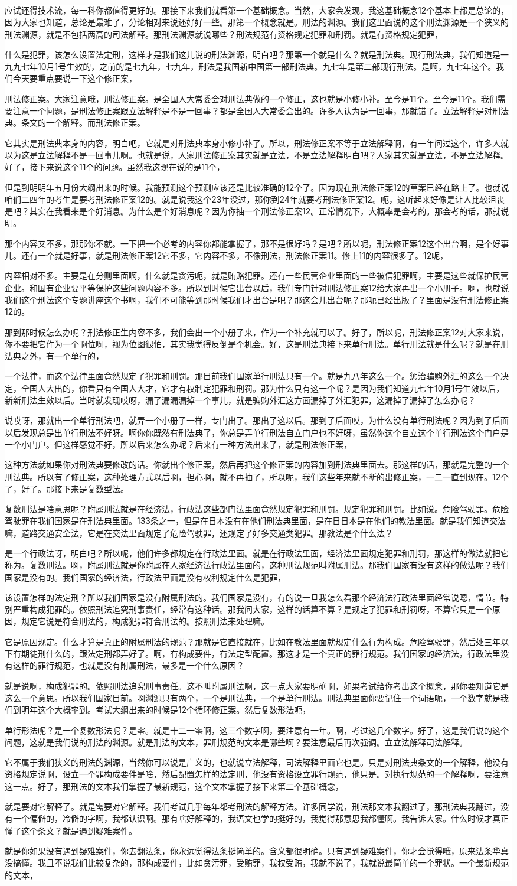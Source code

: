 应试还得技术流，每一科你都值得更好的。那接下来我们就看第一个基础概念。当然，大家会发现，我这基础概念12个基本上都是总论的，因为大家也知道，总论是最难了，分论相对来说还好好一些。那第一个概念就是。刑法的渊源。我们这里面说的这个刑法渊源是一个狭义的刑法渊源，就是不包括两高的司法解释。那刑法渊源就说哪些？刑法规范有资格规定犯罪和刑罚。就是有资格规定犯罪，

什么是犯罪，该怎么设置法定刑，这样才是我们这儿说的刑法渊源，明白吧？那第一个就是什么？就是刑法典。现行刑法典，我们知道是一九九七年10月1号生效的，之前的是七九年，七九年，刑法是我国新中国第一部刑法典。九七年是第二部现行刑法。是啊，九七年这个。我们今天要重点要说一下这个修正案，

刑法修正案。大家注意哦，刑法修正案。是全国人大常委会对刑法典做的一个修正，这也就是小修小补。至今是11个。至今是11个。我们需要注意一个问题，是刑法修正案跟立法解释是不是一回事？都是全国人大常委会出的。许多人认为是一回事，那就错了。立法解释是对刑法典。条文的一个解释。而刑法修正案。

它其实是刑法典本身的内容，明白吧，它就是对刑法典本身小修小补了。所以，刑法修正案不等于立法解释啊，有一年问过这个，许多人就以为这是立法解释不是一回事儿啊。也就是说，人家刑法修正案其实就是立法，不是立法解释明白吧？人家其实就是立法，不是立法解释。好了，接下来说这个11个的问题。虽然我这现在说的是11个，

但是到明明年五月份大纲出来的时候。我能预测这个预测应该还是比较准确的12个了。因为现在刑法修正案12的草案已经在路上了。也就说咱们二四年的考生是要考刑法修正案12的。就是说我这个23年没过，那你到24年就要考刑法修正案12。呃，这听起来好像是让人比较沮丧是吧？其实在我看来是个好消息。为什么是个好消息呢？因为你抽一个刑法修正案12。正常情况下，大概率是会考的。那会考的话，那就说明。

那个内容又不多，那那你不就。一下把一个必考的内容你都能掌握了，那不是很好吗？是吧？所以呢，刑法修正案12这个出台啊，是个好事儿。还有一个就是好事，就是刑法修正案12它不多，它内容不多，不像刑法，刑法修正案11。修上11的内容很多了。12呢，

内容相对不多。主要是在分则里面啊，什么就是贪污呃，就是贿赂犯罪。还有一些民营企业里面的一些被信犯罪啊，主要是这些就保护民营企业。和国有企业要平等保护这些问题内容不多。所以到时候它出台以后，我们专门针对刑法修正案12给大家再出一个小册子。啊，也就说我们这个刑法这个专题讲座这个书啊，我们不可能等到那时候我们才出台是吧？那这会儿出台呢？那呃已经出版了？里面是没有刑法修正案12的。

那到那时候怎么办呢？刑法修正生内容不多，我们会出一个小册子来，作为一个补充就可以了。好了，所以呢，刑法修正案12对大家来说，你不要把它作为一个啊位啊，视为位图很怕，其实我觉得反倒是个机会。好，这是刑法典接下来单行刑法。单行刑法就是什么呢？就是在刑法典之外，有一个单行的，

一个法律，而这个法律里面竟然规定了犯罪和刑罚。那目前我们国家单行刑法只有一个。就是九八年这么一个。惩治骗购外汇的这么一个决定，全国人大出的，你看只有全国人大才，它才有权制定犯罪和刑罚。那为什么只有这一个呢？是因为我们知道九七年10月1号生效以后，新新刑法生效以后。当时就发现哎呀，漏了漏漏漏掉一个事儿，就是骗购外汇这方面漏掉了外汇犯罪，这漏掉了漏掉了怎么办呢？

说哎呀，那就出一个单行刑法吧，就弄一个小册子一样，专门出了。那出了这以后。那到了后面哎，为什么没有单行刑法呢？因为到了后面以后发现总是出单行刑法不好呀。啊你你既然有刑法典了，你总是弄单行刑法自立门户也不好呀，虽然你这个自立这个单行刑法这个门户是一个小门户。但这样感觉不好，所以后来怎么办呢？后来有一种方法出来了，就是刑法修正案，

这种方法就如果你对刑法典要修改的话。你就出个修正案，然后再把这个修正案的内容加到刑法典里面去。那这样的话，那就是完整的一个刑法典。所以有了修正案，这种处理方式以后啊，担心啊，就不再抽了，所以呢，我们这些年来就不断的出修正案，一二一直到现在。12个了，好了。那接下来是复数型法。

复数刑法是啥意思呢？附属刑法就是在经济法，行政法这些部门法里面竟然规定犯罪和刑罚。规定犯罪和刑罚。比如说。危险驾驶罪。危险驾驶罪在我们国家是在刑法典里面。133条之一，但是在日本没有在他们刑法典里面，是在日日本是在他们的教法里面。就是我们知道交法嘛，道路交通安全法，它是在交法里面规定了危险驾驶罪，还规定了好多交通类犯罪。那教法是个什么法？

是一个行政法呀，明白吧？所以呢，他们许多都规定在行政法里面。就是在行政法里面，经济法里面规定犯罪和刑罚，那这样的做法就把它称为。复数刑法。啊，附属刑法就是你附属在人家经济法行政法里面的，这种刑法规范叫附属刑法。那我们国家有没有这样的做法呢？我们国家是没有的。我们国家的经济法，行政法里面是没有权利规定什么是犯罪，

该设置怎样的法定刑？所以我们国家是没有附属刑法的。我们国家是没有，有的说一旦我怎么看那个经济法行政法里面经常说嗯，情节。特别严重构成犯罪的。依照刑法追究刑事责任，经常有这种话。那我问大家，这样的话算不算？是规定了犯罪和刑罚呀，不算它只是一个原因，规定它说是符合刑法的，构成犯罪符合刑法的。按照刑法来处理嘛。

它是原因规定。什么才算是真正的附属刑法的规范？那就是它直接就在，比如在教法里面就规定什么行为构成。危险驾驶罪，然后处三年以下有期徒刑什么的，跟法定刑都弄好了。啊，有构成要件，有法定型配置。那这才是一个真正的罪行规范。我们国家的经济法，行政法里没有这样的罪行规范，也就是没有附属刑法，最多是一个什么原因？

就是说啊，构成犯罪的。依照刑法追究刑事责任。这不叫附属刑法啊，这一点大家要明确啊，如果考试给你考出这个概念，那你要知道它是这么一个意思。所以我们国家目前。啊渊源只有两个，一个是刑法典，一个是单行刑法。刑法典里面你要记住一个词语呃，一个数字就是我们到明年这个大概率到。考试大纲出来的时候是12个循环修正案。然后复数形法呃，

单行形法呢？是一个复数形法呢？是零。就是十二一零啊，这三个数字啊，要注意有一年。啊，考过这几个数字。好了，这是我们说的这个问题，这就是我们说的刑法的渊源。就是刑法的文本，罪刑规范的文本是哪些啊？要注意最后再次强调。立立法解释司法解释。

它不属于我们狭义的刑法的渊源，当然你可以说是广义的，也就说立法解释，司法解释里面它也是。只是对刑法典条文的一个解释，他没有资格规定说啊，设立一个罪构成要件是啥，然后配置怎样的法定刑，他没有资格设立罪行规范，他只是。对执行规范的一个解释啊，要注意这一点。好了，那刑法的文本我们掌握了最新规范，这个文本掌握了接下来第二个基础概念，

就是要对它解释了。就是需要对它解释。我们考试几乎每年都考刑法的解释方法。许多同学说，刑法那文本我翻过了，那刑法典我翻过，没有一个偏僻的，冷僻的字啊，我都认识啊。那有啥好解释的，我语文也学的挺好的，我觉得那意思我都懂啊。我告诉大家。什么时候才真正懂了这个条文？就是遇到疑难案件。

就是你如果没有遇到疑难案件，你去翻法条，你永远觉得法条挺简单的。含义都很明确。只有遇到疑难案件，你才会觉得哦，原来法条华真没搞懂。我且不说我们比较复杂的，那构成要件，比如贪污罪，受贿罪，我权受贿，我就不说了，我就说最简单的一个罪状。一个最新规范的文本，
